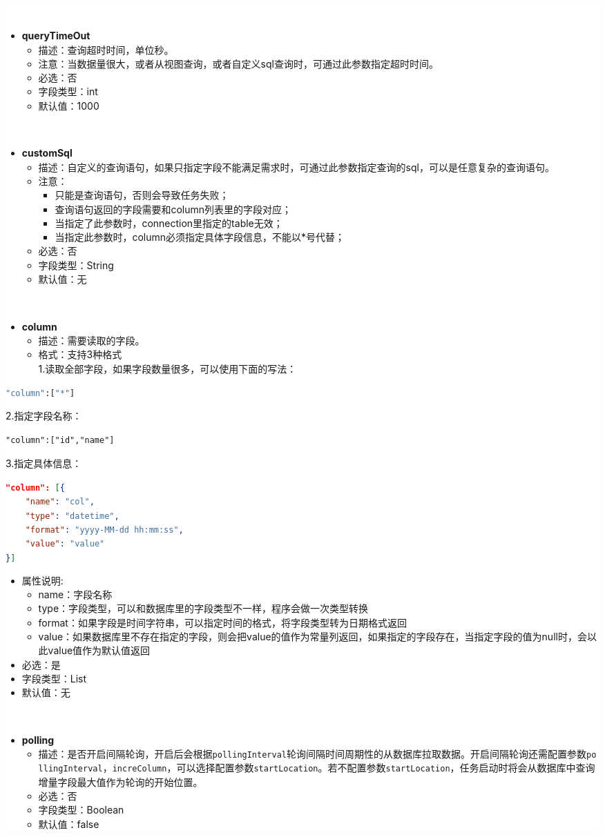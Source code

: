 <br/>

- **queryTimeOut**
   - 描述：查询超时时间，单位秒。
   - 注意：当数据量很大，或者从视图查询，或者自定义sql查询时，可通过此参数指定超时时间。
   - 必选：否
   - 字段类型：int
   - 默认值：1000

<br/>

- **customSql**
   - 描述：自定义的查询语句，如果只指定字段不能满足需求时，可通过此参数指定查询的sql，可以是任意复杂的查询语句。
   - 注意：
      - 只能是查询语句，否则会导致任务失败；
      - 查询语句返回的字段需要和column列表里的字段对应；
      - 当指定了此参数时，connection里指定的table无效；
      - 当指定此参数时，column必须指定具体字段信息，不能以*号代替；
   - 必选：否
   - 字段类型：String
   - 默认值：无

<br/>

- **column**
   - 描述：需要读取的字段。
   - 格式：支持3种格式<br />1.读取全部字段，如果字段数量很多，可以使用下面的写法：
```bash
"column":["*"]
```
2.指定字段名称：
```
"column":["id","name"]
```
3.指定具体信息：
```json
"column": [{
    "name": "col",
    "type": "datetime",
    "format": "yyyy-MM-dd hh:mm:ss",
    "value": "value"
}]
```

   - 属性说明:
      - name：字段名称
      - type：字段类型，可以和数据库里的字段类型不一样，程序会做一次类型转换
      - format：如果字段是时间字符串，可以指定时间的格式，将字段类型转为日期格式返回
      - value：如果数据库里不存在指定的字段，则会把value的值作为常量列返回，如果指定的字段存在，当指定字段的值为null时，会以此value值作为默认值返回
   - 必选：是
   - 字段类型：List
   - 默认值：无

<br/>

- **polling**
   - 描述：是否开启间隔轮询，开启后会根据`pollingInterval`轮询间隔时间周期性的从数据库拉取数据。开启间隔轮询还需配置参数`pollingInterval`，`increColumn`，可以选择配置参数`startLocation`。若不配置参数`startLocation`，任务启动时将会从数据库中查询增量字段最大值作为轮询的开始位置。
   - 必选：否
   - 字段类型：Boolean
   - 默认值：false
